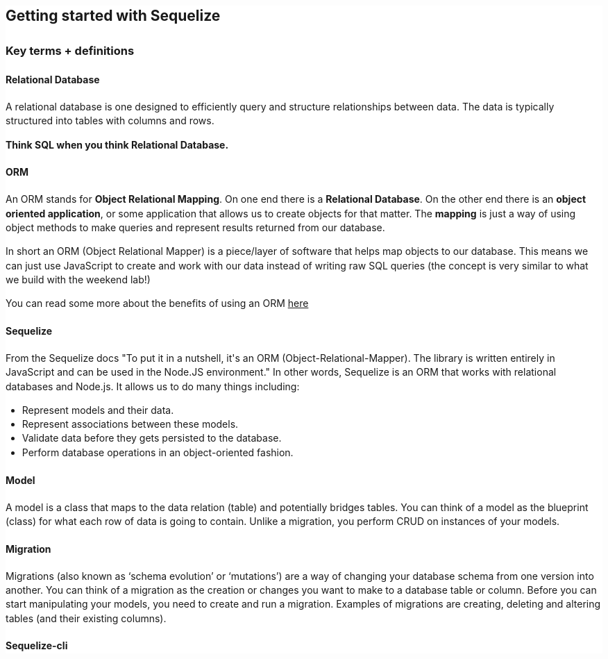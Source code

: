 ## Getting started with Sequelize

### Key terms + definitions


#### Relational Database

A relational database is one designed to efficiently query and structure relationships between data. The data is typically structured into tables with columns and rows. 

**Think SQL when you think Relational Database.**

#### ORM

An ORM stands for **Object Relational Mapping**. On one end there is a **Relational Database**. On the other end there is an **object oriented application**, or some application that allows us to create objects for that matter. The **mapping** is just a way of using object methods to make queries and represent results returned from our database.

In short an ORM (Object Relational Mapper) is a piece/layer of software that helps map objects to our database. This means we can just use JavaScript to create and work with our data instead of writing raw SQL queries (the concept is very similar to what we build with the weekend lab!)


You can read some more about the benefits of using an ORM [here](http://stackoverflow.com/questions/1279613/what-is-an-orm-and-where-can-i-learn-more-about-it)

#### Sequelize

From the Sequelize docs "To put it in a nutshell, it's an ORM (Object-Relational-Mapper). The library is written entirely in JavaScript and can be used in the Node.JS environment." In other words, Sequelize is an ORM that works with relational databases and Node.js. It allows us to do many things including:

- Represent models and their data.
- Represent associations between these models.
- Validate data before they gets persisted to the database.
- Perform database operations in an object-oriented fashion.

#### Model

A model is a class that maps to the data relation (table) and potentially bridges tables. You can think of a model as the blueprint (class) for what each row of data is going to contain. Unlike a migration, you perform CRUD on instances of your models.

#### Migration

 Migrations (also known as ‘schema evolution’ or ‘mutations’) are a way of changing your database schema from one version into another. You can think of a migration as the creation or changes you want to make to a database table or column. Before you can start manipulating your models, you need to create and run a migration. Examples of migrations are creating, deleting and altering tables (and their existing columns).

#### Sequelize-cli 
